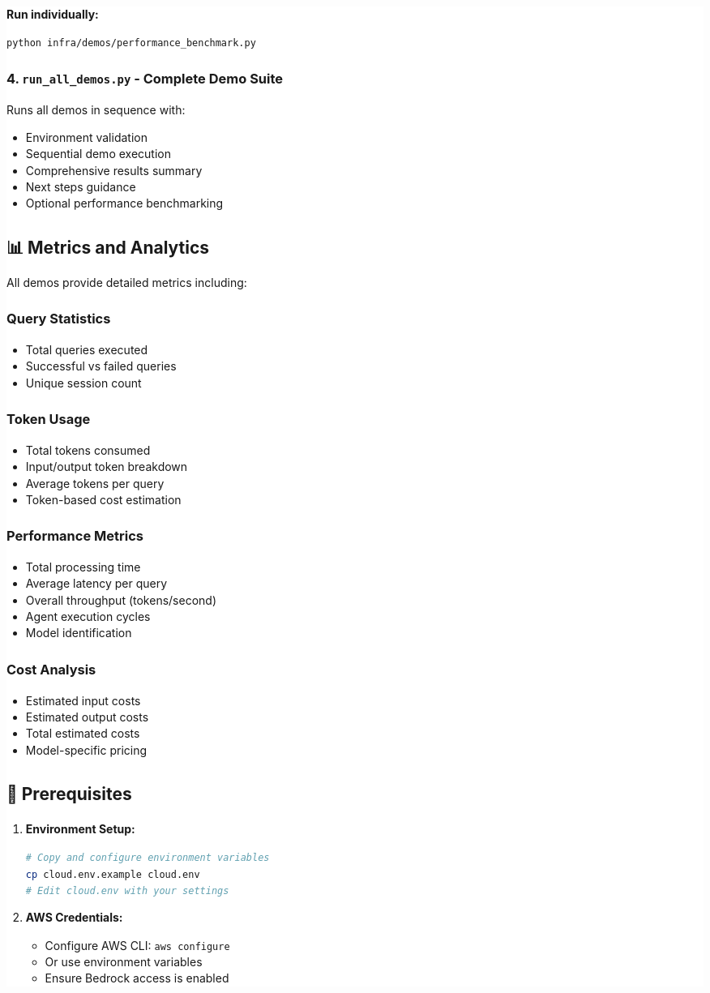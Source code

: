 **Run individually:**
```bash
python infra/demos/performance_benchmark.py
```

### 4. `run_all_demos.py` - Complete Demo Suite
Runs all demos in sequence with:
- Environment validation
- Sequential demo execution
- Comprehensive results summary
- Next steps guidance
- Optional performance benchmarking

## 📊 Metrics and Analytics

All demos provide detailed metrics including:

### Query Statistics
- Total queries executed
- Successful vs failed queries
- Unique session count

### Token Usage
- Total tokens consumed
- Input/output token breakdown
- Average tokens per query
- Token-based cost estimation

### Performance Metrics
- Total processing time
- Average latency per query
- Overall throughput (tokens/second)
- Agent execution cycles
- Model identification

### Cost Analysis
- Estimated input costs
- Estimated output costs
- Total estimated costs
- Model-specific pricing

## 🔧 Prerequisites

1. **Environment Setup:**
   ```bash
   # Copy and configure environment variables
   cp cloud.env.example cloud.env
   # Edit cloud.env with your settings
   ```

2. **AWS Credentials:**
   - Configure AWS CLI: `aws configure`
   - Or use environment variables
   - Ensure Bedrock access is enabled
